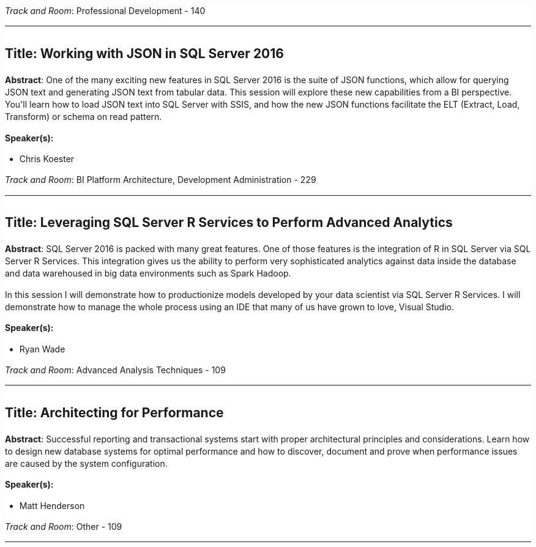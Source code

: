 *Track and Room*: Professional Development - 140
 
----------------------------------------------------------------------------------- 
 
 
## Title: Working with JSON in SQL Server 2016
 
**Abstract**:
One of the many exciting new features in SQL Server 2016 is the suite of JSON functions, which allow for querying JSON text and generating JSON text from tabular data. This session will explore these new capabilities from a BI perspective. You'll learn how to load JSON text into SQL Server with SSIS, and how the new JSON functions facilitate the ELT (Extract, Load, Transform) or schema on read pattern.
 
**Speaker(s):**
- Chris Koester
 
*Track and Room*: BI Platform Architecture, Development  Administration - 229
 
----------------------------------------------------------------------------------- 
 
 
## Title: Leveraging SQL Server R Services to Perform Advanced Analytics
 
**Abstract**:
SQL Server 2016 is packed with many great features. One of those features is the integration of R in SQL Server via SQL Server R Services. This integration gives us the ability to perform very sophisticated analytics against data inside the database and data warehoused in big data environments such as Spark  Hadoop. 

In this session I will demonstrate how to productionize models developed by your data scientist via SQL Server R Services. I will demonstrate how to manage the whole process using an IDE that many of us have grown to love, Visual Studio.
 
**Speaker(s):**
- Ryan Wade
 
*Track and Room*: Advanced Analysis Techniques - 109
 
----------------------------------------------------------------------------------- 
 
 
## Title: Architecting for Performance
 
**Abstract**:
Successful reporting and transactional systems start with proper architectural principles and considerations. Learn how to design new database systems for optimal performance and how to discover, document and prove when performance issues are caused by the system configuration.
 
**Speaker(s):**
- Matt Henderson
 
*Track and Room*: Other - 109
 
----------------------------------------------------------------------------------- 
 
